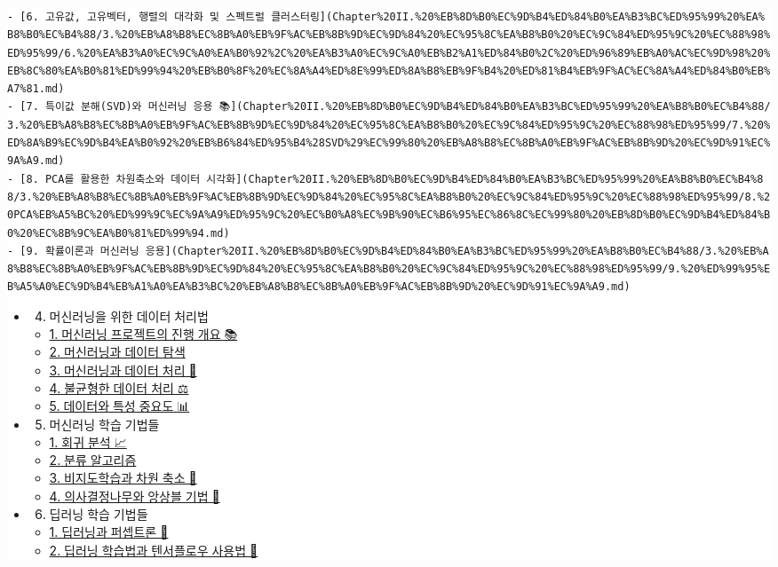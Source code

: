     - [6. 고유값, 고유벡터, 행렬의 대각화 및 스펙트럴 클러스터링](Chapter%20II.%20%EB%8D%B0%EC%9D%B4%ED%84%B0%EA%B3%BC%ED%95%99%20%EA%B8%B0%EC%B4%88/3.%20%EB%A8%B8%EC%8B%A0%EB%9F%AC%EB%8B%9D%EC%9D%84%20%EC%95%8C%EA%B8%B0%20%EC%9C%84%ED%95%9C%20%EC%88%98%ED%95%99/6.%20%EA%B3%A0%EC%9C%A0%EA%B0%92%2C%20%EA%B3%A0%EC%9C%A0%EB%B2%A1%ED%84%B0%2C%20%ED%96%89%EB%A0%AC%EC%9D%98%20%EB%8C%80%EA%B0%81%ED%99%94%20%EB%B0%8F%20%EC%8A%A4%ED%8E%99%ED%8A%B8%EB%9F%B4%20%ED%81%B4%EB%9F%AC%EC%8A%A4%ED%84%B0%EB%A7%81.md)
    - [7. 특이값 분해(SVD)와 머신러닝 응용 📚](Chapter%20II.%20%EB%8D%B0%EC%9D%B4%ED%84%B0%EA%B3%BC%ED%95%99%20%EA%B8%B0%EC%B4%88/3.%20%EB%A8%B8%EC%8B%A0%EB%9F%AC%EB%8B%9D%EC%9D%84%20%EC%95%8C%EA%B8%B0%20%EC%9C%84%ED%95%9C%20%EC%88%98%ED%95%99/7.%20%ED%8A%B9%EC%9D%B4%EA%B0%92%20%EB%B6%84%ED%95%B4%28SVD%29%EC%99%80%20%EB%A8%B8%EC%8B%A0%EB%9F%AC%EB%8B%9D%20%EC%9D%91%EC%9A%A9.md)
    - [8. PCA를 활용한 차원축소와 데이터 시각화](Chapter%20II.%20%EB%8D%B0%EC%9D%B4%ED%84%B0%EA%B3%BC%ED%95%99%20%EA%B8%B0%EC%B4%88/3.%20%EB%A8%B8%EC%8B%A0%EB%9F%AC%EB%8B%9D%EC%9D%84%20%EC%95%8C%EA%B8%B0%20%EC%9C%84%ED%95%9C%20%EC%88%98%ED%95%99/8.%20PCA%EB%A5%BC%20%ED%99%9C%EC%9A%A9%ED%95%9C%20%EC%B0%A8%EC%9B%90%EC%B6%95%EC%86%8C%EC%99%80%20%EB%8D%B0%EC%9D%B4%ED%84%B0%20%EC%8B%9C%EA%B0%81%ED%99%94.md)
    - [9. 확률이론과 머신러닝 응용](Chapter%20II.%20%EB%8D%B0%EC%9D%B4%ED%84%B0%EA%B3%BC%ED%95%99%20%EA%B8%B0%EC%B4%88/3.%20%EB%A8%B8%EC%8B%A0%EB%9F%AC%EB%8B%9D%EC%9D%84%20%EC%95%8C%EA%B8%B0%20%EC%9C%84%ED%95%9C%20%EC%88%98%ED%95%99/9.%20%ED%99%95%EB%A5%A0%EC%9D%B4%EB%A1%A0%EA%B3%BC%20%EB%A8%B8%EC%8B%A0%EB%9F%AC%EB%8B%9D%20%EC%9D%91%EC%9A%A9.md)
  - 4. 머신러닝을 위한 데이터 처리법
    - [1. 머신러닝 프로젝트의 진행 개요 📚](Chapter%20II.%20%EB%8D%B0%EC%9D%B4%ED%84%B0%EA%B3%BC%ED%95%99%20%EA%B8%B0%EC%B4%88/4.%20%EB%A8%B8%EC%8B%A0%EB%9F%AC%EB%8B%9D%EC%9D%84%20%EC%9C%84%ED%95%9C%20%EB%8D%B0%EC%9D%B4%ED%84%B0%20%EC%B2%98%EB%A6%AC%EB%B2%95/1.%20%EB%A8%B8%EC%8B%A0%EB%9F%AC%EB%8B%9D%20%ED%94%84%EB%A1%9C%EC%A0%9D%ED%8A%B8%EC%9D%98%20%EC%A7%84%ED%96%89%20%EA%B0%9C%EC%9A%94.md)
    - [2. 머신러닝과 데이터 탐색](Chapter%20II.%20%EB%8D%B0%EC%9D%B4%ED%84%B0%EA%B3%BC%ED%95%99%20%EA%B8%B0%EC%B4%88/4.%20%EB%A8%B8%EC%8B%A0%EB%9F%AC%EB%8B%9D%EC%9D%84%20%EC%9C%84%ED%95%9C%20%EB%8D%B0%EC%9D%B4%ED%84%B0%20%EC%B2%98%EB%A6%AC%EB%B2%95/2.%20%EB%A8%B8%EC%8B%A0%EB%9F%AC%EB%8B%9D%EA%B3%BC%20%EB%8D%B0%EC%9D%B4%ED%84%B0%20%ED%83%90%EC%83%89.md)
    - [3. 머신러닝과 데이터 처리 🧹](Chapter%20II.%20%EB%8D%B0%EC%9D%B4%ED%84%B0%EA%B3%BC%ED%95%99%20%EA%B8%B0%EC%B4%88/4.%20%EB%A8%B8%EC%8B%A0%EB%9F%AC%EB%8B%9D%EC%9D%84%20%EC%9C%84%ED%95%9C%20%EB%8D%B0%EC%9D%B4%ED%84%B0%20%EC%B2%98%EB%A6%AC%EB%B2%95/3.%20%EB%A8%B8%EC%8B%A0%EB%9F%AC%EB%8B%9D%EA%B3%BC%20%EB%8D%B0%EC%9D%B4%ED%84%B0%20%EC%B2%98%EB%A6%AC.md)
    - [4. 불균형한 데이터 처리 ⚖️](Chapter%20II.%20%EB%8D%B0%EC%9D%B4%ED%84%B0%EA%B3%BC%ED%95%99%20%EA%B8%B0%EC%B4%88/4.%20%EB%A8%B8%EC%8B%A0%EB%9F%AC%EB%8B%9D%EC%9D%84%20%EC%9C%84%ED%95%9C%20%EB%8D%B0%EC%9D%B4%ED%84%B0%20%EC%B2%98%EB%A6%AC%EB%B2%95/4.%20%EB%B6%88%EA%B7%A0%ED%98%95%ED%95%9C%20%EB%8D%B0%EC%9D%B4%ED%84%B0%20%EC%B2%98%EB%A6%AC%20.md)
    - [5. 데이터와 특성 중요도 📊](Chapter%20II.%20%EB%8D%B0%EC%9D%B4%ED%84%B0%EA%B3%BC%ED%95%99%20%EA%B8%B0%EC%B4%88/4.%20%EB%A8%B8%EC%8B%A0%EB%9F%AC%EB%8B%9D%EC%9D%84%20%EC%9C%84%ED%95%9C%20%EB%8D%B0%EC%9D%B4%ED%84%B0%20%EC%B2%98%EB%A6%AC%EB%B2%95/5.%20%EB%8D%B0%EC%9D%B4%ED%84%B0%EC%99%80%20%ED%8A%B9%EC%84%B1%20%EC%A4%91%EC%9A%94%EB%8F%84.md)
  - 5. 머신러닝 학습 기법들
    - [1. 회귀 분석 📈](Chapter%20II.%20%EB%8D%B0%EC%9D%B4%ED%84%B0%EA%B3%BC%ED%95%99%20%EA%B8%B0%EC%B4%88/5.%20%EB%A8%B8%EC%8B%A0%EB%9F%AC%EB%8B%9D%20%ED%95%99%EC%8A%B5%20%EA%B8%B0%EB%B2%95%EB%93%A4/1.%20%ED%9A%8C%EA%B7%80%20%EB%B6%84%EC%84%9D.md)
    - [2. 분류 알고리즘](Chapter%20II.%20%EB%8D%B0%EC%9D%B4%ED%84%B0%EA%B3%BC%ED%95%99%20%EA%B8%B0%EC%B4%88/5.%20%EB%A8%B8%EC%8B%A0%EB%9F%AC%EB%8B%9D%20%ED%95%99%EC%8A%B5%20%EA%B8%B0%EB%B2%95%EB%93%A4/2.%20%EB%B6%84%EB%A5%98%20%EC%95%8C%EA%B3%A0%EB%A6%AC%EC%A6%98.md)
    - [3. 비지도학습과 차원 축소 🧩](Chapter%20II.%20%EB%8D%B0%EC%9D%B4%ED%84%B0%EA%B3%BC%ED%95%99%20%EA%B8%B0%EC%B4%88/5.%20%EB%A8%B8%EC%8B%A0%EB%9F%AC%EB%8B%9D%20%ED%95%99%EC%8A%B5%20%EA%B8%B0%EB%B2%95%EB%93%A4/3.%20%EB%B9%84%EC%A7%80%EB%8F%84%ED%95%99%EC%8A%B5%EA%B3%BC%20%EC%B0%A8%EC%9B%90%20%EC%B6%95%EC%86%8C.md)
    - [4. 의사결정나무와 앙상블 기법 🌳](Chapter%20II.%20%EB%8D%B0%EC%9D%B4%ED%84%B0%EA%B3%BC%ED%95%99%20%EA%B8%B0%EC%B4%88/5.%20%EB%A8%B8%EC%8B%A0%EB%9F%AC%EB%8B%9D%20%ED%95%99%EC%8A%B5%20%EA%B8%B0%EB%B2%95%EB%93%A4/4.%20%EC%9D%98%EC%82%AC%EA%B2%B0%EC%A0%95%EB%82%98%EB%AC%B4%EC%99%80%20%EC%95%99%EC%83%81%EB%B8%94%20%EA%B8%B0%EB%B2%95.md)
  - 6. 딥러닝 학습 기법들
    - [1. 딥러닝과 퍼셉트론 🧠](Chapter%20II.%20%EB%8D%B0%EC%9D%B4%ED%84%B0%EA%B3%BC%ED%95%99%20%EA%B8%B0%EC%B4%88/6.%20%EB%94%A5%EB%9F%AC%EB%8B%9D%20%ED%95%99%EC%8A%B5%20%EA%B8%B0%EB%B2%95%EB%93%A4/1.%20%EB%94%A5%EB%9F%AC%EB%8B%9D%EA%B3%BC%20%ED%8D%BC%EC%85%89%ED%8A%B8%EB%A1%A0.md)
    - [2. 딥러닝 학습법과 텐서플로우 사용법 🧠](Chapter%20II.%20%EB%8D%B0%EC%9D%B4%ED%84%B0%EA%B3%BC%ED%95%99%20%EA%B8%B0%EC%B4%88/6.%20%EB%94%A5%EB%9F%AC%EB%8B%9D%20%ED%95%99%EC%8A%B5%20%EA%B8%B0%EB%B2%95%EB%93%A4/2.%20%EB%94%A5%EB%9F%AC%EB%8B%9D%20%ED%95%99%EC%8A%B5%EB%B2%95%EA%B3%BC%20%ED%85%90%EC%84%9C%ED%94%8C%EB%A1%9C%EC%9A%B0%20%EC%82%AC%EC%9A%A9%EB%B2%95.md)
